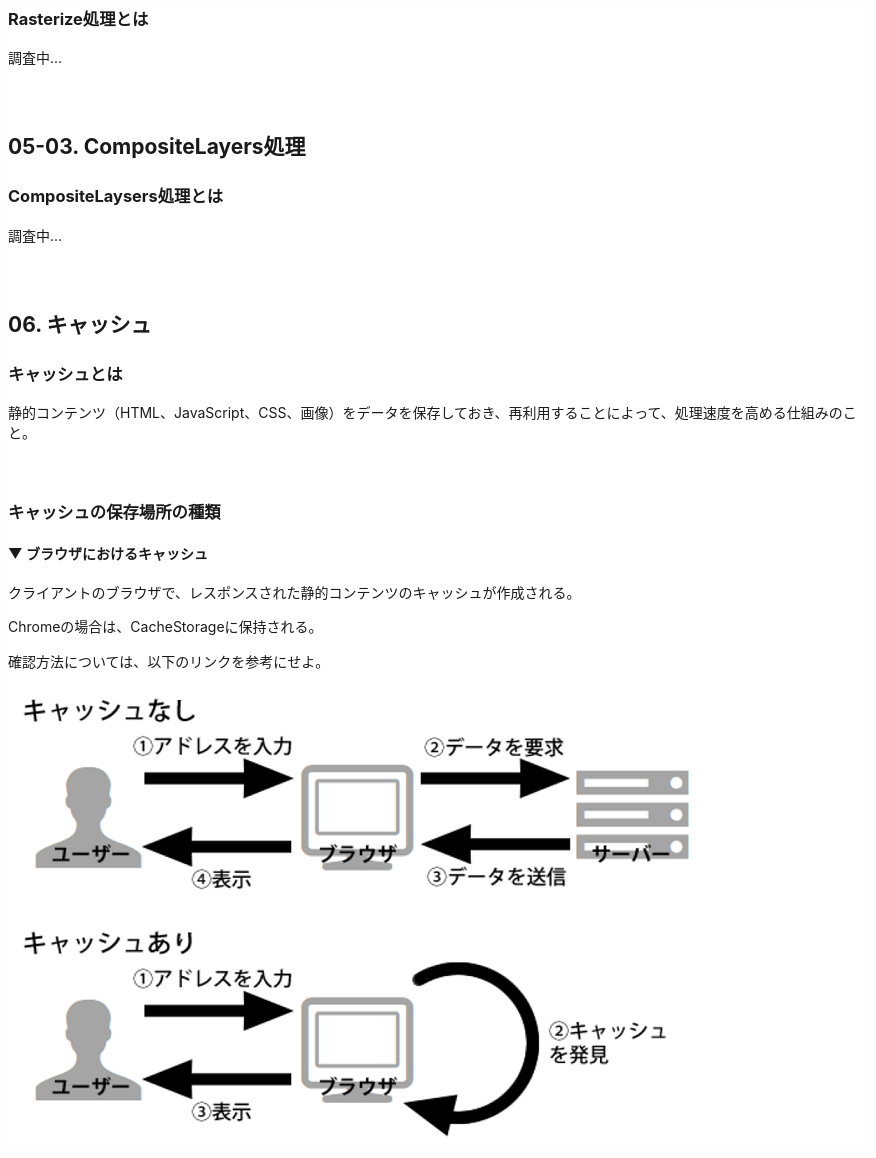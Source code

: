 ### Rasterize処理とは

調査中...

<br>

## 05-03. CompositeLayers処理

### CompositeLaysers処理とは

調査中...


<br>

## 06. キャッシュ

### キャッシュとは

静的コンテンツ（HTML、JavaScript、CSS、画像）をデータを保存しておき、再利用することによって、処理速度を高める仕組みのこと。



<br>

### キャッシュの保存場所の種類

#### ▼ ブラウザにおけるキャッシュ

クライアントのブラウザで、レスポンスされた静的コンテンツのキャッシュが作成される。

Chromeの場合は、CacheStorageに保持される。

確認方法については、以下のリンクを参考にせよ。

![ブラウザのキャッシュ](https://raw.githubusercontent.com/hiroki-it/tech-notebook/master/images/ブラウザのキャッシュ.png)

